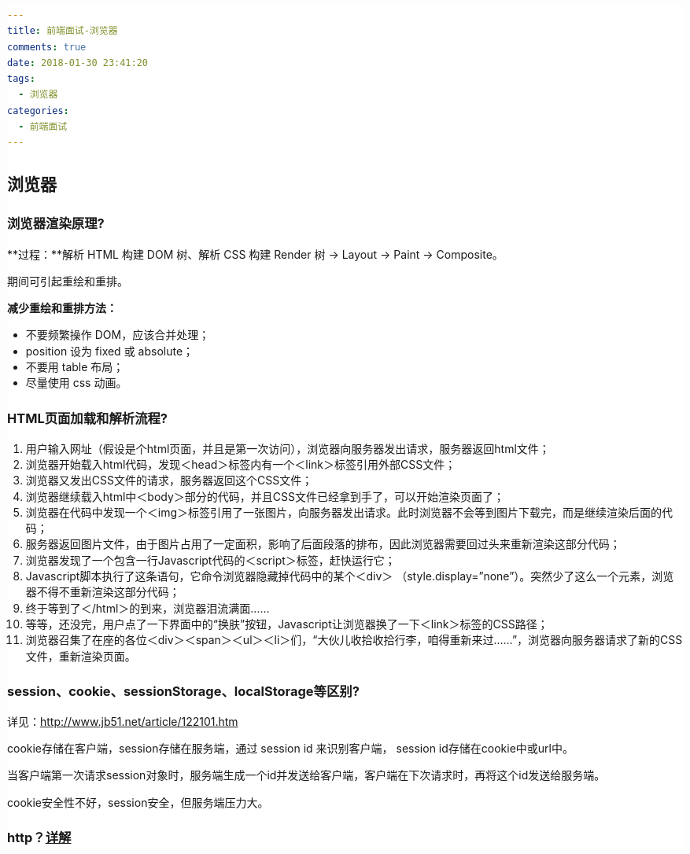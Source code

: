 ```yaml
---
title: 前端面试-浏览器
comments: true
date: 2018-01-30 23:41:20
tags:
  - 浏览器
categories:
  - 前端面试
---
```


## 浏览器


### 浏览器渲染原理?

**过程：**解析 HTML 构建 DOM 树、解析 CSS 构建 Render 树 -> Layout -> Paint -> Composite。

期间可引起重绘和重排。

**减少重绘和重排方法：**
 - 不要频繁操作 DOM，应该合并处理；
 - position 设为 fixed 或 absolute；
 - 不要用 table 布局；
 - 尽量使用 css 动画。


### HTML页面加载和解析流程?
1. 用户输入网址（假设是个html页面，并且是第一次访问），浏览器向服务器发出请求，服务器返回html文件；
2. 浏览器开始载入html代码，发现＜head＞标签内有一个＜link＞标签引用外部CSS文件；
3. 浏览器又发出CSS文件的请求，服务器返回这个CSS文件；
4. 浏览器继续载入html中＜body＞部分的代码，并且CSS文件已经拿到手了，可以开始渲染页面了；
5. 浏览器在代码中发现一个＜img＞标签引用了一张图片，向服务器发出请求。此时浏览器不会等到图片下载完，而是继续渲染后面的代码；
6. 服务器返回图片文件，由于图片占用了一定面积，影响了后面段落的排布，因此浏览器需要回过头来重新渲染这部分代码；
7. 浏览器发现了一个包含一行Javascript代码的＜script＞标签，赶快运行它；
8. Javascript脚本执行了这条语句，它命令浏览器隐藏掉代码中的某个＜div＞ （style.display=”none”）。突然少了这么一个元素，浏览器不得不重新渲染这部分代码；
9. 终于等到了＜/html＞的到来，浏览器泪流满面……
10. 等等，还没完，用户点了一下界面中的“换肤”按钮，Javascript让浏览器换了一下＜link＞标签的CSS路径；
11. 浏览器召集了在座的各位＜div＞＜span＞＜ul＞＜li＞们，“大伙儿收拾收拾行李，咱得重新来过……”，浏览器向服务器请求了新的CSS文件，重新渲染页面。


### session、cookie、sessionStorage、localStorage等区别?
详见：http://www.jb51.net/article/122101.htm

cookie存储在客户端，session存储在服务端，通过 session id 来识别客户端， session id存储在cookie中或url中。

当客户端第一次请求session对象时，服务端生成一个id并发送给客户端，客户端在下次请求时，再将这个id发送给服务端。

cookie安全性不好，session安全，但服务端压力大。


### http？[详解](https://www.jianshu.com/p/6aa2fda4d4a1)
